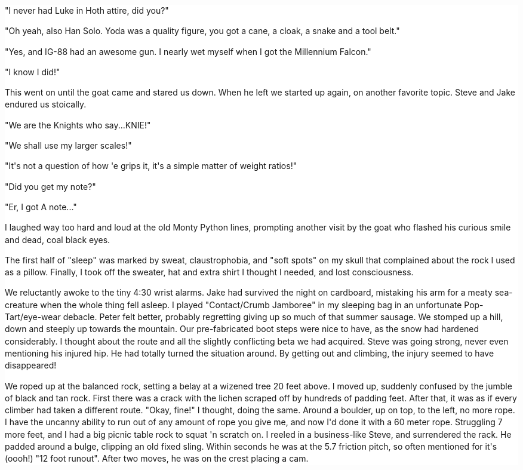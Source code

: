  "I never had Luke in Hoth attire, did you?"

 "Oh yeah, also Han Solo. Yoda was a quality figure, you got a
cane, a cloak, a snake and a tool belt."

 "Yes, and IG-88 had an awesome gun. I nearly wet myself when I
got the Millennium Falcon."

 "I know I did!"


This went on until the goat came and stared us down. When he
left we started up again, on another favorite topic. Steve and
Jake endured us stoically.


 "We are the Knights who say...KNIE!"

 "We shall use my larger scales!"

 "It's not a question of how 'e grips it, it's a simple matter of
weight ratios!"

 "Did you get my note?"

 "Er, I got A note..."


I laughed way too hard and loud at the old Monty Python lines, 
prompting another visit by the
goat who flashed his curious smile and dead, coal black eyes.


The first half of "sleep" was marked by sweat, claustrophobia,
and "soft spots" on my skull that complained about the rock I used
as a pillow. Finally, I took off the sweater, hat and extra shirt I
thought I needed, and lost consciousness.


We reluctantly awoke to the tiny 4:30 wrist alarms. Jake had
survived the night on cardboard, mistaking his arm for a meaty 
sea-creature when the whole thing fell asleep. I played "Contact/Crumb
Jamboree" in my sleeping bag in an unfortunate Pop-Tart/eye-wear debacle.
Peter felt better, probably regretting giving up so much of that
summer sausage. We stomped up a hill, down and steeply up towards the
mountain. Our pre-fabricated boot steps were nice to have, as the
snow had hardened considerably. I thought about the route and all
the slightly conflicting beta we had acquired. Steve was going strong,
never even mentioning his injured hip. He had totally turned the
situation around. By getting out and climbing, the injury seemed to
have disappeared!


We roped up at the balanced rock, setting a belay at a wizened tree
20 feet above. I moved up, suddenly confused by the jumble of black
and tan rock. First there was a crack with the lichen scraped off by
hundreds of padding feet. After that, it was as if every climber had
taken a different route. "Okay, fine!" I thought, doing the same.
Around a boulder, up on top, to the left, no more rope. I have the
uncanny ability to run out of any amount of rope you give me, and now
I'd done it with a 60 meter rope. Struggling 7 more feet, and I had
a big picnic table rock to squat 'n scratch on. I reeled in a 
business-like Steve, and surrendered the rack. He padded around a bulge,
clipping an old fixed sling. Within seconds he was at the 5.7
friction pitch, so often mentioned for it's (oooh!) "12 foot runout".
After two moves, he was on the crest placing a cam.
